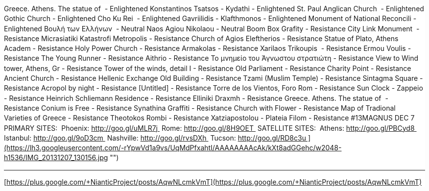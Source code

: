Greece. Athens. The statue of  - Enlightened
Konstantinos Tsatsos - Kydathi - Enlightened
St. Paul Anglican Church  - Enlightened
Gothic Church - Enlightened
Cho Ku Rei  - Enlightened
Gavriilidis - Klafthmonos - Enlightened
Monument of National Reconcili - Enlightened
Βουλή των Ελλήνων  - Neutral
Naos Agiou Nikolaou - Neutral
Boom Box Grafity - Resistance
City Link Monument  - Resistance
Micrasiatiki Katastrofi Metropolis - Resistance
Church of Agios Eleftherios - Resistance
Statue of Plato, Athens Academ - Resistance
Holy Power Church - Resistance
Armakolas - Resistance
Xarilaos Trikoupis  - Resistance
Ermou Voulis - Resistance
The Young Runner - Resistance
Aithrio - Resistance
Το μνημείο του Άγνωστου στρατιώτη - Resistance
View to Wind tower, Athens, Gr - Resistance
Tower of the winds, detail I - Resistance
Old Parliament - Resistance
Charity Point - Resistance
Ancient Church - Resistance
Hellenic Exchange Old Building - Resistance
Tzami (Muslim Temple) - Resistance
Sintagma Square - Resistance
Acropol by night - Resistance
[Untitled] - Resistance
Torre de los Vientos, Foro Rom - Resistance
Sun Clock - Zappeio - Resistance
Heinrich Schliemann Residence - Resistance
Elliniki Draxmh - Resistance
Greece. Athens. The statue of  - Resistance
Conium is Free - Resistance
Synathina Graffiti - Resistance
Church with Flower - Resistance
Map of Tradional Varieties of Greece - Resistance
Theotokos Rombi - Resistance
Xatziapostolou - Plateia Filom - Resistance
#13MAGNUS DEC 7 PRIMARY SITES: 
Phoenix: http://goo.gl/uMLR7j 
Rome: http://goo.gl/8H9OET 
SATELLITE SITES: 
Athens: http://goo.gl/PBCyd8 
Istanbul: http://goo.gl/9oD3cm 
Nashville: http://goo.gl/rvsDXh 
Tucson: http://goo.gl/RD8c3u ](https://lh3.googleusercontent.com/-rYpwVd1a9vs/UqMdPfxahtI/AAAAAAAAcAk/kXt8adGGehc/w2048-h1536/IMG_20131207_130156.jpg "")
- - -
[https://plus.google.com/+NianticProject/posts/AqwNLcmkVmT](https://plus.google.com/+NianticProject/posts/AqwNLcmkVmT)
